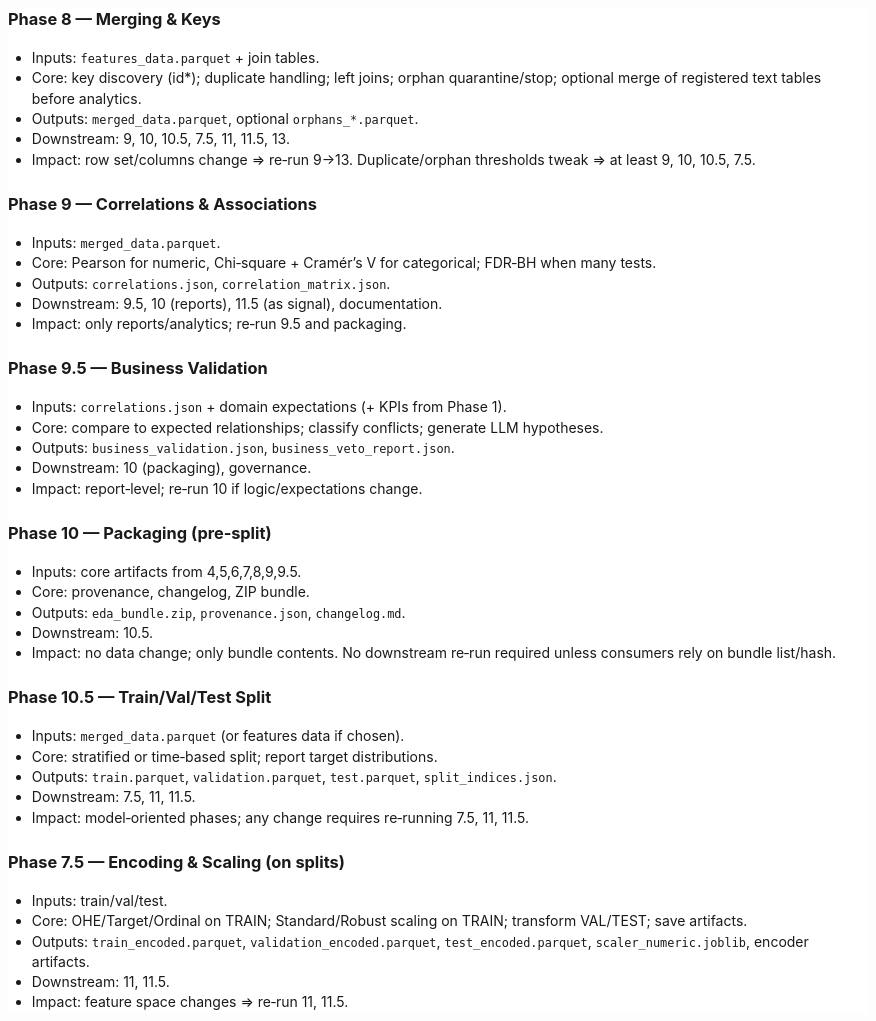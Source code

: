 
### Phase 8 — Merging & Keys

- Inputs: `features_data.parquet` + join tables.
- Core: key discovery (id*); duplicate handling; left joins; orphan quarantine/stop; optional merge of registered text tables before analytics.
- Outputs: `merged_data.parquet`, optional `orphans_*.parquet`.
- Downstream: 9, 10, 10.5, 7.5, 11, 11.5, 13.
- Impact: row set/columns change ⇒ re‑run 9→13. Duplicate/orphan thresholds tweak ⇒ at least 9, 10, 10.5, 7.5.


### Phase 9 — Correlations & Associations

- Inputs: `merged_data.parquet`.
- Core: Pearson for numeric, Chi‑square + Cramér’s V for categorical; FDR‑BH when many tests.
- Outputs: `correlations.json`, `correlation_matrix.json`.
- Downstream: 9.5, 10 (reports), 11.5 (as signal), documentation.
- Impact: only reports/analytics; re‑run 9.5 and packaging.


### Phase 9.5 — Business Validation

- Inputs: `correlations.json` + domain expectations (+ KPIs from Phase 1).
- Core: compare to expected relationships; classify conflicts; generate LLM hypotheses.
- Outputs: `business_validation.json`, `business_veto_report.json`.
- Downstream: 10 (packaging), governance.
- Impact: report‑level; re‑run 10 if logic/expectations change.


### Phase 10 — Packaging (pre‑split)

- Inputs: core artifacts from 4,5,6,7,8,9,9.5.
- Core: provenance, changelog, ZIP bundle.
- Outputs: `eda_bundle.zip`, `provenance.json`, `changelog.md`.
- Downstream: 10.5.
- Impact: no data change; only bundle contents. No downstream re‑run required unless consumers rely on bundle list/hash.


### Phase 10.5 — Train/Val/Test Split

- Inputs: `merged_data.parquet` (or features data if chosen).
- Core: stratified or time‑based split; report target distributions.
- Outputs: `train.parquet`, `validation.parquet`, `test.parquet`, `split_indices.json`.
- Downstream: 7.5, 11, 11.5.
- Impact: model‑oriented phases; any change requires re‑running 7.5, 11, 11.5.


### Phase 7.5 — Encoding & Scaling (on splits)

- Inputs: train/val/test.
- Core: OHE/Target/Ordinal on TRAIN; Standard/Robust scaling on TRAIN; transform VAL/TEST; save artifacts.
- Outputs: `train_encoded.parquet`, `validation_encoded.parquet`, `test_encoded.parquet`, `scaler_numeric.joblib`, encoder artifacts.
- Downstream: 11, 11.5.
- Impact: feature space changes ⇒ re‑run 11, 11.5.
